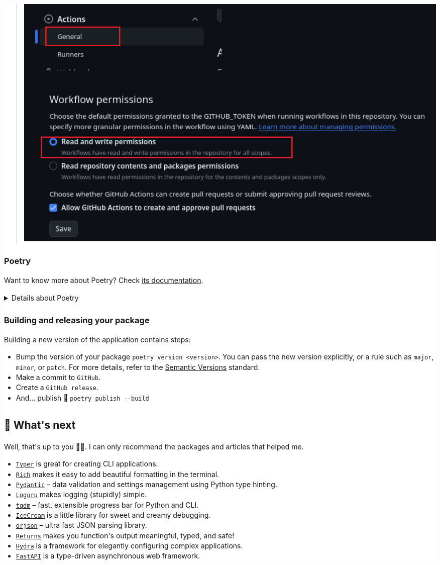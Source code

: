 > ![img.png](assets/images/img_1.png)


### Poetry

Want to know more about Poetry? Check [its documentation](https://python-poetry.org/docs/).

<details><summary>Details about Poetry</summary></details>

### Building and releasing your package

Building a new version of the application contains steps:

- Bump the version of your package `poetry version <version>`. You can pass the new version explicitly, or a rule such as `major`, `minor`, or `patch`. For more details, refer to the [Semantic Versions](https://semver.org/) standard.
- Make a commit to `GitHub`.
- Create a `GitHub release`.
- And... publish 🙂 `poetry publish --build`

## 🎯 What's next

Well, that's up to you 💪🏻. I can only recommend the packages and articles that helped me.

- [`Typer`](https://github.com/tiangolo/typer) is great for creating CLI applications.
- [`Rich`](https://github.com/willmcgugan/rich) makes it easy to add beautiful formatting in the terminal.
- [`Pydantic`](https://github.com/samuelcolvin/pydantic/) – data validation and settings management using Python type hinting.
- [`Loguru`](https://github.com/Delgan/loguru) makes logging (stupidly) simple.
- [`tqdm`](https://github.com/tqdm/tqdm) – fast, extensible progress bar for Python and CLI.
- [`IceCream`](https://github.com/gruns/icecream) is a little library for sweet and creamy debugging.
- [`orjson`](https://github.com/ijl/orjson) – ultra fast JSON parsing library.
- [`Returns`](https://github.com/dry-python/returns) makes you function's output meaningful, typed, and safe!
- [`Hydra`](https://github.com/facebookresearch/hydra) is a framework for elegantly configuring complex applications.
- [`FastAPI`](https://github.com/tiangolo/fastapi) is a type-driven asynchronous web framework.
